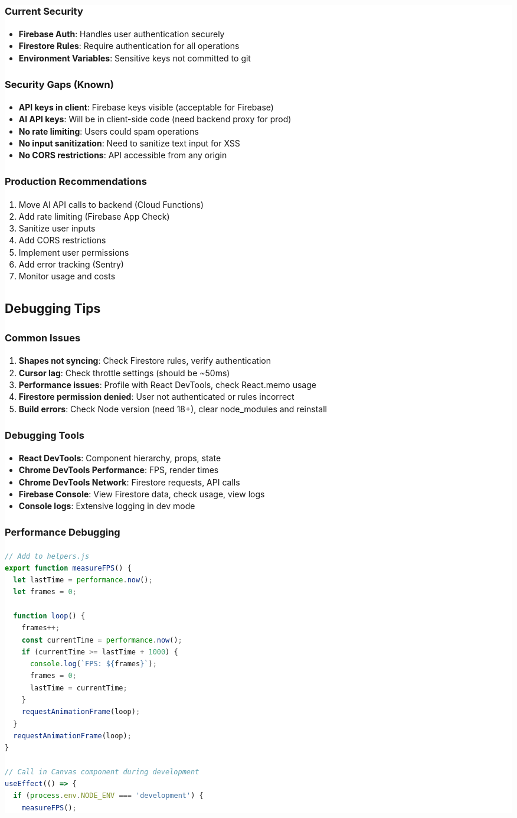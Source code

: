 ### Current Security
- **Firebase Auth**: Handles user authentication securely
- **Firestore Rules**: Require authentication for all operations
- **Environment Variables**: Sensitive keys not committed to git

### Security Gaps (Known)
- **API keys in client**: Firebase keys visible (acceptable for Firebase)
- **AI API keys**: Will be in client-side code (need backend proxy for prod)
- **No rate limiting**: Users could spam operations
- **No input sanitization**: Need to sanitize text input for XSS
- **No CORS restrictions**: API accessible from any origin

### Production Recommendations
1. Move AI API calls to backend (Cloud Functions)
2. Add rate limiting (Firebase App Check)
3. Sanitize user inputs
4. Add CORS restrictions
5. Implement user permissions
6. Add error tracking (Sentry)
7. Monitor usage and costs

## Debugging Tips

### Common Issues
1. **Shapes not syncing**: Check Firestore rules, verify authentication
2. **Cursor lag**: Check throttle settings (should be ~50ms)
3. **Performance issues**: Profile with React DevTools, check React.memo usage
4. **Firestore permission denied**: User not authenticated or rules incorrect
5. **Build errors**: Check Node version (need 18+), clear node_modules and reinstall

### Debugging Tools
- **React DevTools**: Component hierarchy, props, state
- **Chrome DevTools Performance**: FPS, render times
- **Chrome DevTools Network**: Firestore requests, API calls
- **Firebase Console**: View Firestore data, check usage, view logs
- **Console logs**: Extensive logging in dev mode

### Performance Debugging
```javascript
// Add to helpers.js
export function measureFPS() {
  let lastTime = performance.now();
  let frames = 0;
  
  function loop() {
    frames++;
    const currentTime = performance.now();
    if (currentTime >= lastTime + 1000) {
      console.log(`FPS: ${frames}`);
      frames = 0;
      lastTime = currentTime;
    }
    requestAnimationFrame(loop);
  }
  requestAnimationFrame(loop);
}

// Call in Canvas component during development
useEffect(() => {
  if (process.env.NODE_ENV === 'development') {
    measureFPS();
```